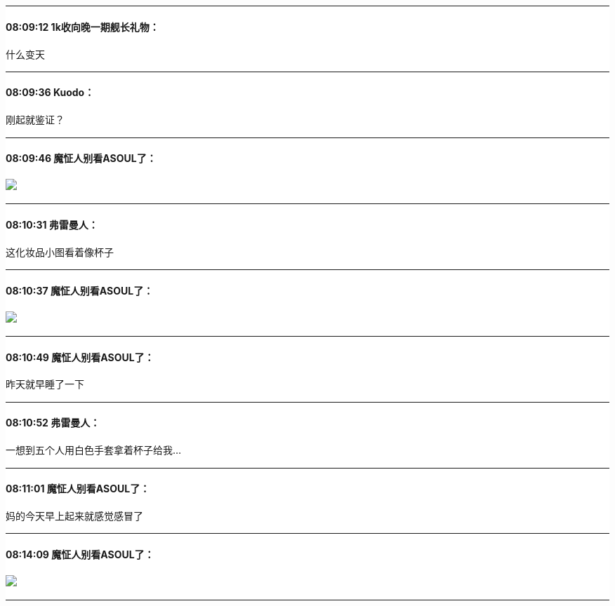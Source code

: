 *****

#### 08:09:12  1k收向晚一期舰长礼物：

什么变天

*****

#### 08:09:36  Kuodo：

刚起就鉴证？

*****

#### 08:09:46  魔怔人别看ASOUL了：

![](http://gchat.qpic.cn/gchatpic_new/460929153/614391357-2438933457-2FD518FA4118055C97872F8A4A789FF7/0?term=2")

*****

#### 08:10:31  弗雷曼人：

这化妆品小图看着像杯子

*****

#### 08:10:37  魔怔人别看ASOUL了：

![](http://gchat.qpic.cn/gchatpic_new/460929153/614391357-2208695783-D42E233A7E0B6A693CC6E22BB758B364/0?term=2")

*****

#### 08:10:49  魔怔人别看ASOUL了：

昨天就早睡了一下

*****

#### 08:10:52  弗雷曼人：

一想到五个人用白色手套拿着杯子给我…

*****

#### 08:11:01  魔怔人别看ASOUL了：

妈的今天早上起来就感觉感冒了

*****

#### 08:14:09  魔怔人别看ASOUL了：

![](http://gchat.qpic.cn/gchatpic_new/460929153/614391357-3144303413-799D2A56081C7A92E994A4F731196064/0?term=2")

*****
